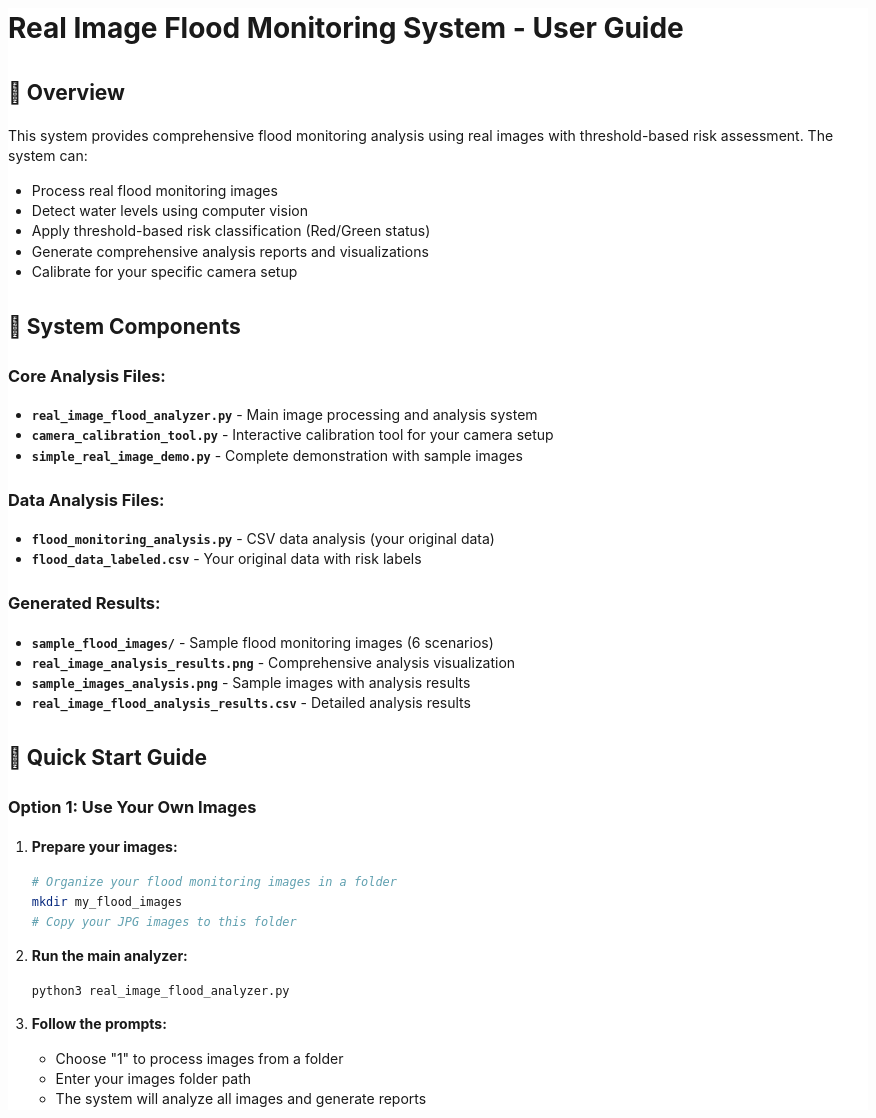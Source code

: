 # Real Image Flood Monitoring System - User Guide

## 🌊 Overview

This system provides comprehensive flood monitoring analysis using real images with threshold-based risk assessment. The system can:

- Process real flood monitoring images
- Detect water levels using computer vision
- Apply threshold-based risk classification (Red/Green status)
- Generate comprehensive analysis reports and visualizations
- Calibrate for your specific camera setup

## 📁 System Components

### Core Analysis Files:
- **`real_image_flood_analyzer.py`** - Main image processing and analysis system
- **`camera_calibration_tool.py`** - Interactive calibration tool for your camera setup
- **`simple_real_image_demo.py`** - Complete demonstration with sample images

### Data Analysis Files:
- **`flood_monitoring_analysis.py`** - CSV data analysis (your original data)
- **`flood_data_labeled.csv`** - Your original data with risk labels

### Generated Results:
- **`sample_flood_images/`** - Sample flood monitoring images (6 scenarios)
- **`real_image_analysis_results.png`** - Comprehensive analysis visualization
- **`sample_images_analysis.png`** - Sample images with analysis results
- **`real_image_flood_analysis_results.csv`** - Detailed analysis results

## 🚀 Quick Start Guide

### Option 1: Use Your Own Images

1. **Prepare your images:**
   ```bash
   # Organize your flood monitoring images in a folder
   mkdir my_flood_images
   # Copy your JPG images to this folder
   ```

2. **Run the main analyzer:**
   ```bash
   python3 real_image_flood_analyzer.py
   ```
   
3. **Follow the prompts:**
   - Choose "1" to process images from a folder
   - Enter your images folder path
   - The system will analyze all images and generate reports
